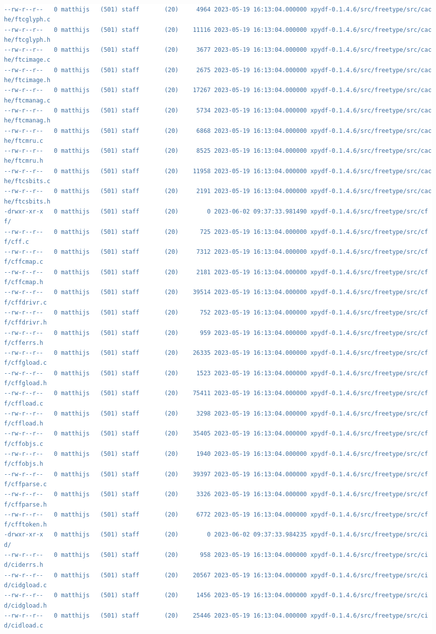 ```diff
--rw-r--r--   0 matthijs   (501) staff       (20)     4964 2023-05-19 16:13:04.000000 xpydf-0.1.4.6/src/freetype/src/cache/ftcglyph.c
--rw-r--r--   0 matthijs   (501) staff       (20)    11116 2023-05-19 16:13:04.000000 xpydf-0.1.4.6/src/freetype/src/cache/ftcglyph.h
--rw-r--r--   0 matthijs   (501) staff       (20)     3677 2023-05-19 16:13:04.000000 xpydf-0.1.4.6/src/freetype/src/cache/ftcimage.c
--rw-r--r--   0 matthijs   (501) staff       (20)     2675 2023-05-19 16:13:04.000000 xpydf-0.1.4.6/src/freetype/src/cache/ftcimage.h
--rw-r--r--   0 matthijs   (501) staff       (20)    17267 2023-05-19 16:13:04.000000 xpydf-0.1.4.6/src/freetype/src/cache/ftcmanag.c
--rw-r--r--   0 matthijs   (501) staff       (20)     5734 2023-05-19 16:13:04.000000 xpydf-0.1.4.6/src/freetype/src/cache/ftcmanag.h
--rw-r--r--   0 matthijs   (501) staff       (20)     6868 2023-05-19 16:13:04.000000 xpydf-0.1.4.6/src/freetype/src/cache/ftcmru.c
--rw-r--r--   0 matthijs   (501) staff       (20)     8525 2023-05-19 16:13:04.000000 xpydf-0.1.4.6/src/freetype/src/cache/ftcmru.h
--rw-r--r--   0 matthijs   (501) staff       (20)    11958 2023-05-19 16:13:04.000000 xpydf-0.1.4.6/src/freetype/src/cache/ftcsbits.c
--rw-r--r--   0 matthijs   (501) staff       (20)     2191 2023-05-19 16:13:04.000000 xpydf-0.1.4.6/src/freetype/src/cache/ftcsbits.h
-drwxr-xr-x   0 matthijs   (501) staff       (20)        0 2023-06-02 09:37:33.981490 xpydf-0.1.4.6/src/freetype/src/cff/
--rw-r--r--   0 matthijs   (501) staff       (20)      725 2023-05-19 16:13:04.000000 xpydf-0.1.4.6/src/freetype/src/cff/cff.c
--rw-r--r--   0 matthijs   (501) staff       (20)     7312 2023-05-19 16:13:04.000000 xpydf-0.1.4.6/src/freetype/src/cff/cffcmap.c
--rw-r--r--   0 matthijs   (501) staff       (20)     2181 2023-05-19 16:13:04.000000 xpydf-0.1.4.6/src/freetype/src/cff/cffcmap.h
--rw-r--r--   0 matthijs   (501) staff       (20)    39514 2023-05-19 16:13:04.000000 xpydf-0.1.4.6/src/freetype/src/cff/cffdrivr.c
--rw-r--r--   0 matthijs   (501) staff       (20)      752 2023-05-19 16:13:04.000000 xpydf-0.1.4.6/src/freetype/src/cff/cffdrivr.h
--rw-r--r--   0 matthijs   (501) staff       (20)      959 2023-05-19 16:13:04.000000 xpydf-0.1.4.6/src/freetype/src/cff/cfferrs.h
--rw-r--r--   0 matthijs   (501) staff       (20)    26335 2023-05-19 16:13:04.000000 xpydf-0.1.4.6/src/freetype/src/cff/cffgload.c
--rw-r--r--   0 matthijs   (501) staff       (20)     1523 2023-05-19 16:13:04.000000 xpydf-0.1.4.6/src/freetype/src/cff/cffgload.h
--rw-r--r--   0 matthijs   (501) staff       (20)    75411 2023-05-19 16:13:04.000000 xpydf-0.1.4.6/src/freetype/src/cff/cffload.c
--rw-r--r--   0 matthijs   (501) staff       (20)     3298 2023-05-19 16:13:04.000000 xpydf-0.1.4.6/src/freetype/src/cff/cffload.h
--rw-r--r--   0 matthijs   (501) staff       (20)    35405 2023-05-19 16:13:04.000000 xpydf-0.1.4.6/src/freetype/src/cff/cffobjs.c
--rw-r--r--   0 matthijs   (501) staff       (20)     1940 2023-05-19 16:13:04.000000 xpydf-0.1.4.6/src/freetype/src/cff/cffobjs.h
--rw-r--r--   0 matthijs   (501) staff       (20)    39397 2023-05-19 16:13:04.000000 xpydf-0.1.4.6/src/freetype/src/cff/cffparse.c
--rw-r--r--   0 matthijs   (501) staff       (20)     3326 2023-05-19 16:13:04.000000 xpydf-0.1.4.6/src/freetype/src/cff/cffparse.h
--rw-r--r--   0 matthijs   (501) staff       (20)     6772 2023-05-19 16:13:04.000000 xpydf-0.1.4.6/src/freetype/src/cff/cfftoken.h
-drwxr-xr-x   0 matthijs   (501) staff       (20)        0 2023-06-02 09:37:33.984235 xpydf-0.1.4.6/src/freetype/src/cid/
--rw-r--r--   0 matthijs   (501) staff       (20)      958 2023-05-19 16:13:04.000000 xpydf-0.1.4.6/src/freetype/src/cid/ciderrs.h
--rw-r--r--   0 matthijs   (501) staff       (20)    20567 2023-05-19 16:13:04.000000 xpydf-0.1.4.6/src/freetype/src/cid/cidgload.c
--rw-r--r--   0 matthijs   (501) staff       (20)     1456 2023-05-19 16:13:04.000000 xpydf-0.1.4.6/src/freetype/src/cid/cidgload.h
--rw-r--r--   0 matthijs   (501) staff       (20)    25446 2023-05-19 16:13:04.000000 xpydf-0.1.4.6/src/freetype/src/cid/cidload.c
```